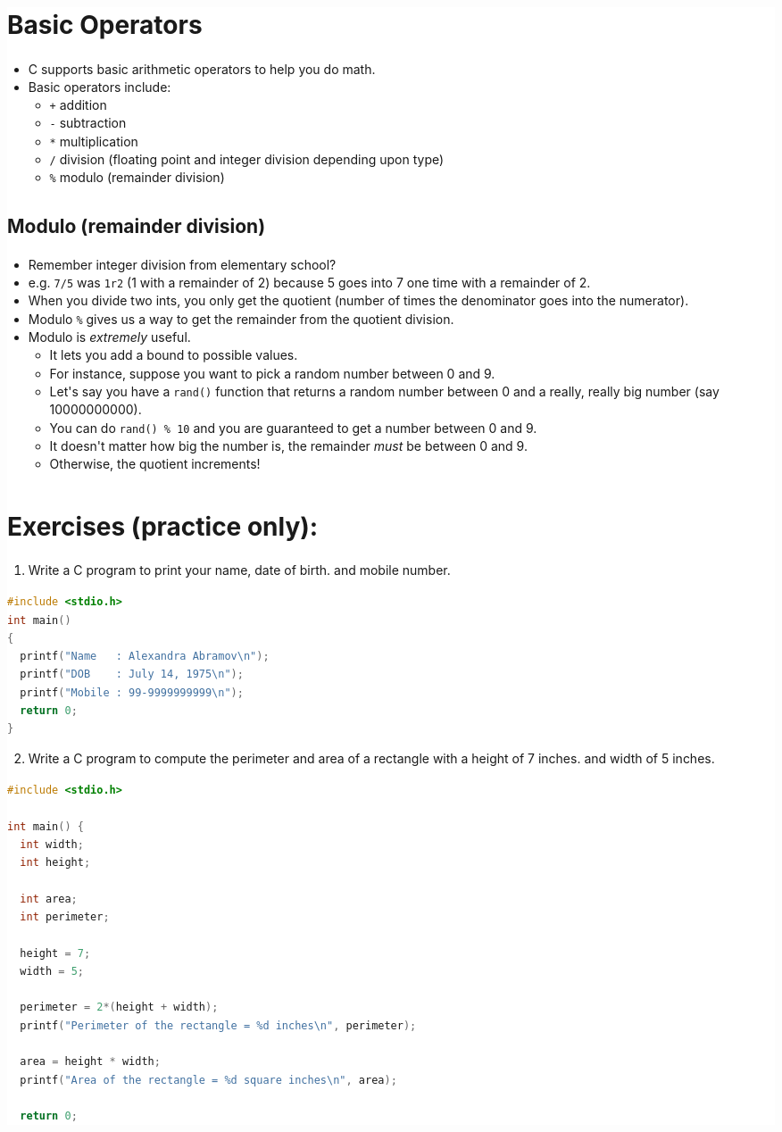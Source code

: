# Basic Operators
* C supports basic arithmetic operators to help you do math.
* Basic operators include:
    * `+` addition
    * `-` subtraction
    * `*` multiplication
    * `/` division (floating point and integer division depending upon type)
    * `%` modulo (remainder division)

## Modulo (remainder division)
* Remember integer division from elementary school?
* e.g. `7/5` was `1r2` (1 with a remainder of 2) because 5 goes into 7 one time with a remainder of 2.
* When you divide two ints, you only get the quotient (number of times the denominator goes into the numerator).
* Modulo `%` gives us a way to get the remainder from the quotient division.
* Modulo is _extremely_ useful.
    * It lets you add a bound to possible values.
    * For instance, suppose you want to pick a random number between 0 and 9. 
    * Let's say you have a `rand()` function that returns a random number between 0 and a really, really big number (say 10000000000).
    * You can do `rand() % 10` and you are guaranteed to get a number between 0 and 9.
    * It doesn't matter how big the number is, the remainder _must_ be between 0 and 9.
    * Otherwise, the quotient increments!

# Exercises (practice only):

1. Write a C program to print your name, date of birth. and mobile number.

```c
#include <stdio.h> 
int main()  
{
  printf("Name   : Alexandra Abramov\n"); 
  printf("DOB    : July 14, 1975\n"); 
  printf("Mobile : 99-9999999999\n"); 
  return 0; 
}
```

2. Write a C program to compute the perimeter and area of a rectangle with a height of 7 inches. and width of 5 inches.

```c
#include <stdio.h> 

int main() {
  int width;          
  int height;         

  int area;           
  int perimeter;      
	
  height = 7;
  width = 5;

  perimeter = 2*(height + width);
  printf("Perimeter of the rectangle = %d inches\n", perimeter);
	
  area = height * width;
  printf("Area of the rectangle = %d square inches\n", area);

  return 0;
```